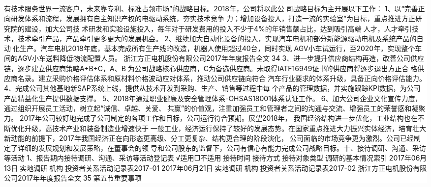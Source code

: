 有技术服务世界一流客户，未来靠专利、标准占领市场”的战略目标。2018年，公司将以此公
司战略目标为主开展以下工作：
1、以“完善正向研发体系和流程，发展拥有自主知识产权的电驱动系统，夯实技术竞争
力；增加设备投入，打造一流的实验室”为目标，重点推进方正研究院的建设，加大公司技
术研发和实验设施投入，每年对于研发费用的投入不少于4%的年销售额占比，达到吸引高端
人才，人才牵引技术，技术牵引产品，产品牵引更多更大的发展机会。
2、继续加大自动化设备的投入，实现汽车电机和部分新能源驱动电机及系统产品的自动
化生产。汽车电机2018年底，基本完成所有生产线的改造，机器人使用超过40台，同时实现
AGV小车试运行，至2020年，实现整个车间的AGV小车送料降低物流配置人员。
浙江方正电机股份有限公司2017年年度报告全文
34
3、进一步提升供应商结构再造，改善公司供应链，逐步建立供应商策略A+B+C，A、B
为公司战略核心供应商，C为备选供应商。未取得IATF16949证书的供应商将逐步退出方正合
格供应商名录。建立采购价格评估体系和原材料价格波动应对体系，推动公司供应链向符合
汽车行业要求的体系升级，具备正向价格评估能力。
4、完成公司其他基地新SAP系统上线，提供从技术开发到采购、生产、销售等过程中每
个产品的管理数据，并实施跟踪KPI数据，为公司产品精益化生产提供数据支撑。
5、2018年通过职业健康及安全管理体系-OHSAS18001体系认证工作。
6、加大公司企业文化宣传力度，通过组织开展员工活动，树立起“诚信、卓越、关爱、
共赢”的价值观，注重加强员工和管理者之间的沟通与交流、增强员工的荣誉感和凝聚力。
2017年公司较好地完成了公司制定的各项工作和目标，公司运行符合预期。展望2018年，
我国经济结构进一步优化，工业结构也在不断优化升级，高技术产业和装备制造业增速快于
一般工业，经济运行保持了较好的发展态势。在国家重点推进大力振兴实体经济，培育壮大
新动能的前提下，2017年我国经济正在向形态更高级、分工更复杂、结构更合理的阶段演化，
公司面临的市场竞争更为激烈。公司已经制定了详细的发展规划和发展策略，在董事会的领
导和公司股东的监督下，公司有信心有能力完成公司战略目标。十、接待调研、沟通、采访等活动
1、报告期内接待调研、沟通、采访等活动登记表
√适用□不适用
接待时间
接待方式
接待对象类型
调研的基本情况索引
2017年06月13日
实地调研
机构
投资者关系活动记录表2017-01
2017年06月21日
实地调研
机构
投资者关系活动记录表2017-02
浙江方正电机股份有限公司2017年年度报告全文
35
第五节重要事项
